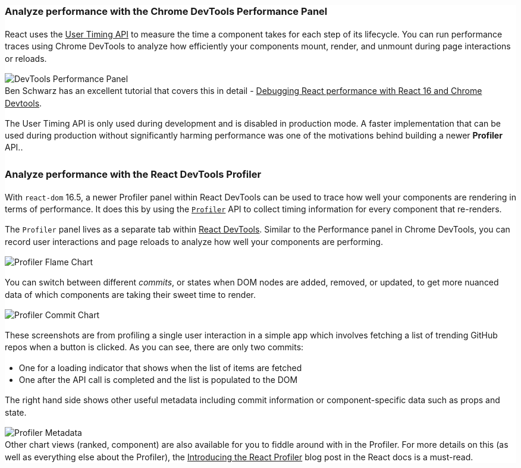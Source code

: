 ### Analyze performance with the Chrome DevTools Performance Panel

React uses the [User Timing API](https://developer.mozilla.org/en-US/docs/Web/API/User_Timing_API) to measure the time a component takes for each step of its lifecycle. You can run performance traces using Chrome DevTools to analyze how efficiently your components mount, render, and unmount during page interactions or reloads.

<img alt="DevTools Performance Panel" title="DevTools Performance Panel" data-src="/assets/progressive-react/chrome-perf-panel.png" class="lazyload shadow" />

<aside>
Ben Schwarz has an excellent tutorial that covers this in detail - <a href="https://building.calibreapp.com/debugging-react-performance-with-react-16-and-chrome-devtools-c90698a522ad">Debugging React performance with React 16 and Chrome Devtools</a>.
</aside>

The User Timing API is only used during development and is disabled in production mode. A faster implementation that can be used during production without significantly harming performance was one of the motivations behind building a newer **Profiler** API..

### Analyze performance with the React DevTools Profiler

With `react-dom` 16.5, a newer Profiler panel within React DevTools can be used to trace how well your components are rendering in terms of performance. It does this by using the [`Profiler`](https://github.com/reactjs/rfcs/pull/51) API to collect timing information for every component that re-renders.

The `Profiler` panel lives as a separate tab within [React DevTools](https://github.com/facebook/react-devtools). Similar to the Performance panel in Chrome DevTools, you can record user interactions and page reloads to analyze how well your components are performing.

<img alt="Profiler Flame Chart" title="Profiler Flame Chart" data-src="/assets/progressive-react/profiler-flame-chart.png" class="lazyload" />

You can switch between different _commits_, or states when DOM nodes are added, removed, or updated, to get more nuanced data of which components are taking their sweet time to render.

<img alt="Profiler Commit Chart" title="Profiler Commit Chart" data-src="/assets/progressive-react/profiler-commit-chart.png" class="lazyload" />

These screenshots are from profiling a single user interaction in a simple app which involves fetching a list of trending GitHub repos when a button is clicked. As you can see, there are only two commits:

* One for a loading indicator that shows when the list of items are fetched
* One after the API call is completed and the list is populated to the DOM

The right hand side shows other useful metadata including commit information or component-specific data such as props and state.

<img alt="Profiler Metadata" title="Profiler Metadata" data-src="/assets/progressive-react/profiler-metadata.png" class="lazyload" />

<aside>
Other chart views (ranked, component) are also available for you to fiddle around with in the Profiler. For more details on this (as well as everything else about the Profiler), the <a href="https://reactjs.org/blog/2018/09/10/introducing-the-react-profiler.html">Introducing the React Profiler</a> blog post in the React docs is a must-read.
</aside>
